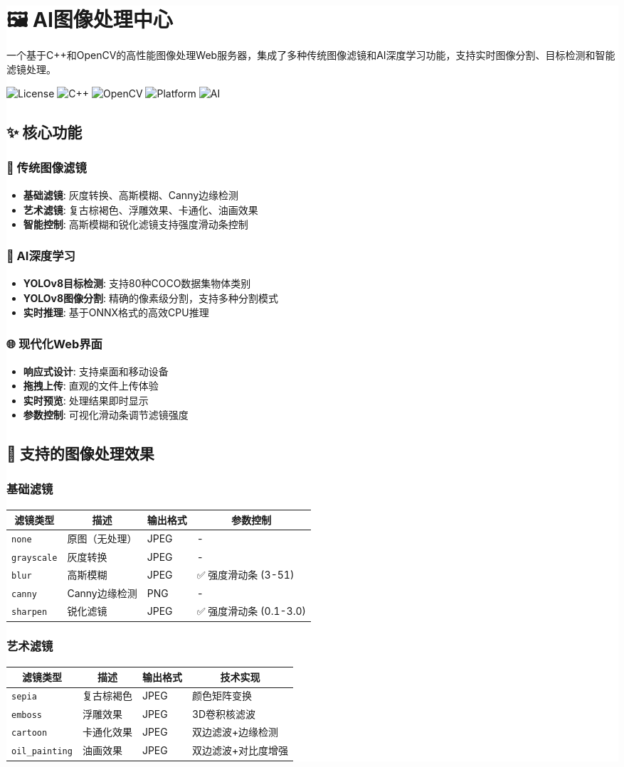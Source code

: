 # 🖼️ AI图像处理中心

一个基于C++和OpenCV的高性能图像处理Web服务器，集成了多种传统图像滤镜和AI深度学习功能，支持实时图像分割、目标检测和智能滤镜处理。

![License](https://img.shields.io/badge/license-MIT-blue.svg)
![C++](https://img.shields.io/badge/C%2B%2B-17-blue.svg)
![OpenCV](https://img.shields.io/badge/OpenCV-4.x-green.svg)
![Platform](https://img.shields.io/badge/platform-Linux%20%7C%20Windows-lightgrey.svg)
![AI](https://img.shields.io/badge/AI-YOLOv8-orange.svg)

## ✨ 核心功能

### 🎨 传统图像滤镜
- **基础滤镜**: 灰度转换、高斯模糊、Canny边缘检测
- **艺术滤镜**: 复古棕褐色、浮雕效果、卡通化、油画效果
- **智能控制**: 高斯模糊和锐化滤镜支持强度滑动条控制

### 🤖 AI深度学习
- **YOLOv8目标检测**: 支持80种COCO数据集物体类别
- **YOLOv8图像分割**: 精确的像素级分割，支持多种分割模式
- **实时推理**: 基于ONNX格式的高效CPU推理

### 🌐 现代化Web界面
- **响应式设计**: 支持桌面和移动设备
- **拖拽上传**: 直观的文件上传体验
- **实时预览**: 处理结果即时显示
- **参数控制**: 可视化滑动条调节滤镜强度

## 🎯 支持的图像处理效果

### 基础滤镜
| 滤镜类型 | 描述 | 输出格式 | 参数控制 |
|---------|------|----------|----------|
| `none` | 原图（无处理） | JPEG | - |
| `grayscale` | 灰度转换 | JPEG | - |
| `blur` | 高斯模糊 | JPEG | ✅ 强度滑动条 (3-51) |
| `canny` | Canny边缘检测 | PNG | - |
| `sharpen` | 锐化滤镜 | JPEG | ✅ 强度滑动条 (0.1-3.0) |

### 艺术滤镜
| 滤镜类型 | 描述 | 输出格式 | 技术实现 |
|---------|------|----------|----------|
| `sepia` | 复古棕褐色 | JPEG | 颜色矩阵变换 |
| `emboss` | 浮雕效果 | JPEG | 3D卷积核滤波 |
| `cartoon` | 卡通化效果 | JPEG | 双边滤波+边缘检测 |
| `oil_painting` | 油画效果 | JPEG | 双边滤波+对比度增强 |
